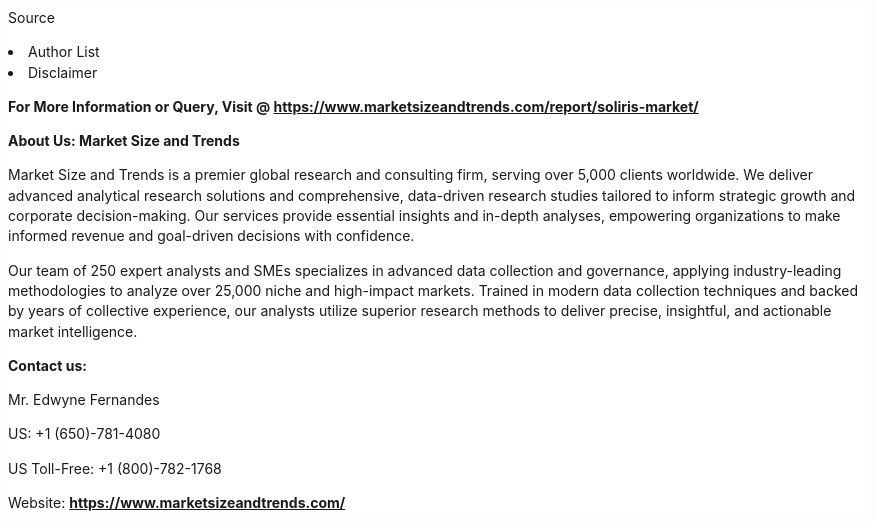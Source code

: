 Source</li><li>Author List</li><li>Disclaimer</li></ul></p><p><strong>For More Information or Query, Visit @ <a href="https://www.marketsizeandtrends.com/report/soliris-market/">https://www.marketsizeandtrends.com/report/soliris-market/</a></strong></p><p><strong>About Us: Market Size and Trends</strong></p><p>Market Size and Trends is a premier global research and consulting firm, serving over 5,000 clients worldwide. We deliver advanced analytical research solutions and comprehensive, data-driven research studies tailored to inform strategic growth and corporate decision-making. Our services provide essential insights and in-depth analyses, empowering organizations to make informed revenue and goal-driven decisions with confidence.</p><p>Our team of 250 expert analysts and SMEs specializes in advanced data collection and governance, applying industry-leading methodologies to analyze over 25,000 niche and high-impact markets. Trained in modern data collection techniques and backed by years of collective experience, our analysts utilize superior research methods to deliver precise, insightful, and actionable market intelligence.</p><p><strong>Contact us:</strong></p><p>Mr. Edwyne Fernandes</p><p>US: +1 (650)-781-4080</p><p>US Toll-Free: +1 (800)-782-1768</p><p>Website: <strong><a href="https://www.marketsizeandtrends.com/">https://www.marketsizeandtrends.com/</a></strong></p>
